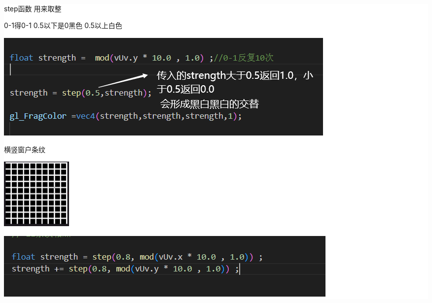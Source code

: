 step函数 用来取整

0-1得0-1 0.5以下是0黑色 0.5以上白色

![image-20231020120406377](img/image-20231020120406377.png)

横竖窗户条纹

<img src="img/image-20240408144416959.png" alt="image-20240408144416959" style="zoom:25%;" />

![image-20231020120706968](img/image-20231020120706968.png)
